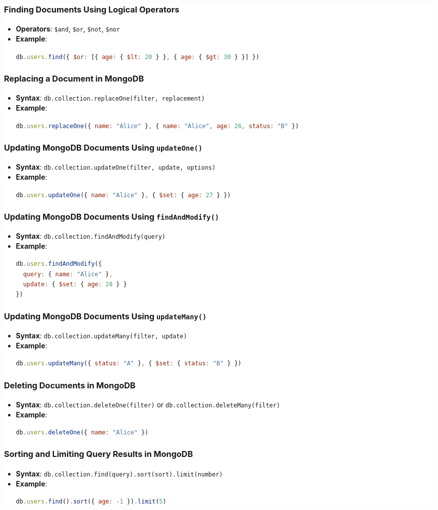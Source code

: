 ### Finding Documents Using Logical Operators
- **Operators**: `$and`, `$or`, `$not`, `$nor`
- **Example**:
  ```js
  db.users.find({ $or: [{ age: { $lt: 20 } }, { age: { $gt: 30 } }] })
  ```

### Replacing a Document in MongoDB
- **Syntax**: `db.collection.replaceOne(filter, replacement)`
- **Example**:
  ```js
  db.users.replaceOne({ name: "Alice" }, { name: "Alice", age: 26, status: "B" })
  ```

### Updating MongoDB Documents Using `updateOne()`
- **Syntax**: `db.collection.updateOne(filter, update, options)`
- **Example**:
  ```js
  db.users.updateOne({ name: "Alice" }, { $set: { age: 27 } })
  ```

### Updating MongoDB Documents Using `findAndModify()`
- **Syntax**: `db.collection.findAndModify(query)`
- **Example**:
  ```js
  db.users.findAndModify({
    query: { name: "Alice" },
    update: { $set: { age: 28 } }
  })
  ```

### Updating MongoDB Documents Using `updateMany()`
- **Syntax**: `db.collection.updateMany(filter, update)`
- **Example**:
  ```js
  db.users.updateMany({ status: "A" }, { $set: { status: "B" } })
  ```

### Deleting Documents in MongoDB
- **Syntax**: `db.collection.deleteOne(filter)` or `db.collection.deleteMany(filter)`
- **Example**:
  ```js
  db.users.deleteOne({ name: "Alice" })
  ```

### Sorting and Limiting Query Results in MongoDB
- **Syntax**: `db.collection.find(query).sort(sort).limit(number)`
- **Example**:
  ```js
  db.users.find().sort({ age: -1 }).limit(5)
  ```
